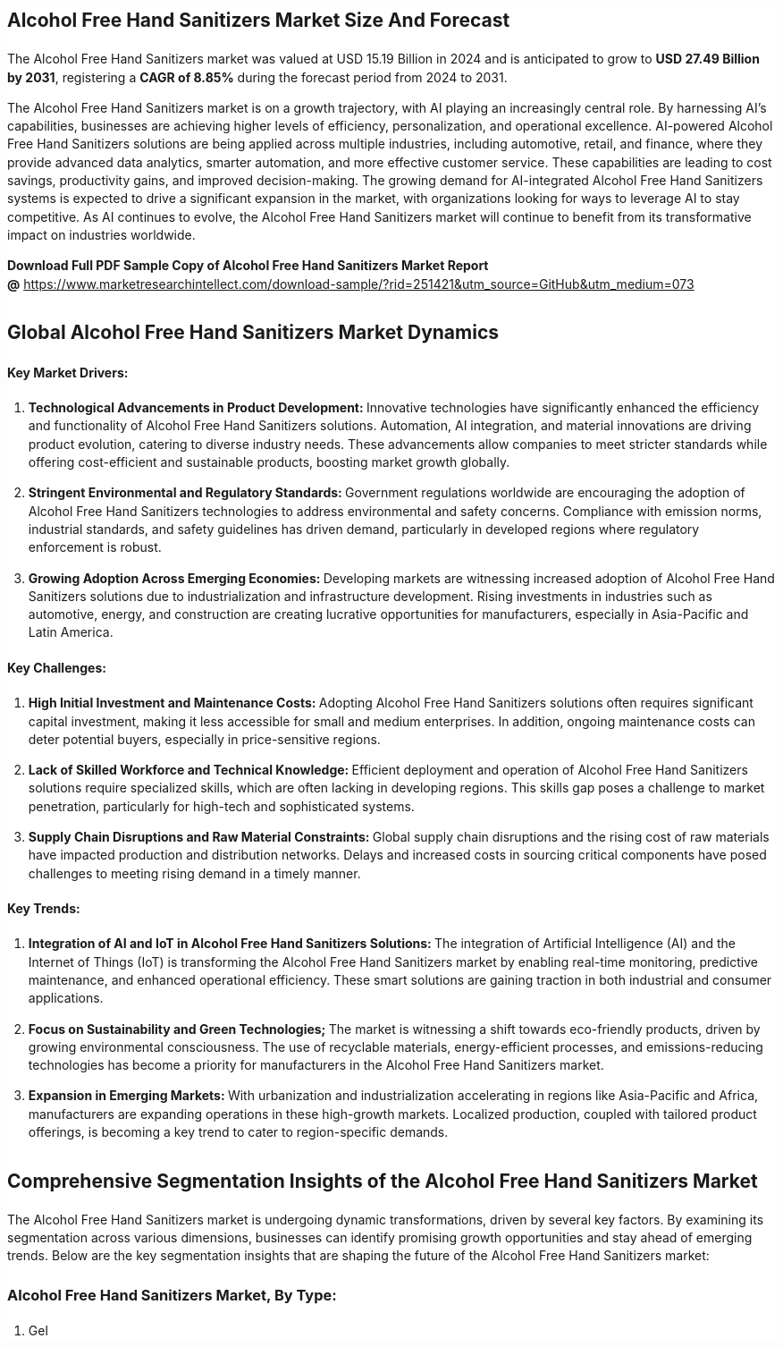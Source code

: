 <h2>Alcohol Free Hand Sanitizers Market Size And Forecast</h2><p>The Alcohol Free Hand Sanitizers market was valued at USD 15.19 Billion in 2024 and is anticipated to grow to <strong>USD 27.49 Billion by 2031</strong>, registering a <strong>CAGR of 8.85%</strong> during the forecast period from 2024 to 2031.</p><p>The Alcohol Free Hand Sanitizers market is on a growth trajectory, with AI playing an increasingly central role. By harnessing AI’s capabilities, businesses are achieving higher levels of efficiency, personalization, and operational excellence. AI-powered Alcohol Free Hand Sanitizers solutions are being applied across multiple industries, including automotive, retail, and finance, where they provide advanced data analytics, smarter automation, and more effective customer service. These capabilities are leading to cost savings, productivity gains, and improved decision-making. The growing demand for AI-integrated Alcohol Free Hand Sanitizers systems is expected to drive a significant expansion in the market, with organizations looking for ways to leverage AI to stay competitive. As AI continues to evolve, the Alcohol Free Hand Sanitizers market will continue to benefit from its transformative impact on industries worldwide.</p><p><strong>Download Full PDF Sample Copy of Alcohol Free Hand Sanitizers Market Report @</strong>&nbsp;<a href="https://www.marketresearchintellect.com/download-sample/?rid=251421&amp;utm_source=GitHub&amp;utm_medium=073">https://www.marketresearchintellect.com/download-sample/?rid=251421&amp;utm_source=GitHub&amp;utm_medium=073</a></p><h2>Global Alcohol Free Hand Sanitizers Market Dynamics</h2><h4><strong>Key Market Drivers:</strong></h4><ol><li><p><strong>Technological Advancements in Product Development:&nbsp;</strong>Innovative technologies have significantly enhanced the efficiency and functionality of Alcohol Free Hand Sanitizers solutions. Automation, AI integration, and material innovations are driving product evolution, catering to diverse industry needs. These advancements allow companies to meet stricter standards while offering cost-efficient and sustainable products, boosting market growth globally.</p></li><li><p><strong>Stringent Environmental and Regulatory Standards:&nbsp;</strong>Government regulations worldwide are encouraging the adoption of Alcohol Free Hand Sanitizers technologies to address environmental and safety concerns. Compliance with emission norms, industrial standards, and safety guidelines has driven demand, particularly in developed regions where regulatory enforcement is robust.</p></li><li><p><strong>Growing Adoption Across Emerging Economies:&nbsp;</strong>Developing markets are witnessing increased adoption of Alcohol Free Hand Sanitizers solutions due to industrialization and infrastructure development. Rising investments in industries such as automotive, energy, and construction are creating lucrative opportunities for manufacturers, especially in Asia-Pacific and Latin America.</p></li></ol><h4><strong>Key Challenges:</strong></h4><ol><li><p><strong>High Initial Investment and Maintenance Costs:&nbsp;</strong>Adopting Alcohol Free Hand Sanitizers solutions often requires significant capital investment, making it less accessible for small and medium enterprises. In addition, ongoing maintenance costs can deter potential buyers, especially in price-sensitive regions.</p></li><li><p><strong>Lack of Skilled Workforce and Technical Knowledge:&nbsp;</strong>Efficient deployment and operation of Alcohol Free Hand Sanitizers solutions require specialized skills, which are often lacking in developing regions. This skills gap poses a challenge to market penetration, particularly for high-tech and sophisticated systems.</p></li><li><p><strong>Supply Chain Disruptions and Raw Material Constraints:&nbsp;</strong>Global supply chain disruptions and the rising cost of raw materials have impacted production and distribution networks. Delays and increased costs in sourcing critical components have posed challenges to meeting rising demand in a timely manner.</p></li></ol><h4><strong>Key Trends:</strong></h4><ol><li><p><strong>Integration of AI and IoT in Alcohol Free Hand Sanitizers Solutions:&nbsp;</strong>The integration of Artificial Intelligence (AI) and the Internet of Things (IoT) is transforming the Alcohol Free Hand Sanitizers market by enabling real-time monitoring, predictive maintenance, and enhanced operational efficiency. These smart solutions are gaining traction in both industrial and consumer applications.</p></li><li><p><strong>Focus on Sustainability and Green Technologies;&nbsp;</strong>The market is witnessing a shift towards eco-friendly products, driven by growing environmental consciousness. The use of recyclable materials, energy-efficient processes, and emissions-reducing technologies has become a priority for manufacturers in the Alcohol Free Hand Sanitizers market.</p></li><li><p><strong>Expansion in Emerging Markets:&nbsp;</strong>With urbanization and industrialization accelerating in regions like Asia-Pacific and Africa, manufacturers are expanding operations in these high-growth markets. Localized production, coupled with tailored product offerings, is becoming a key trend to cater to region-specific demands.</p></li></ol><div class="article-main__content" data-test-id="publishing-text-block"><h2>Comprehensive Segmentation Insights of the Alcohol Free Hand Sanitizers Market</h2><p>The Alcohol Free Hand Sanitizers market is undergoing dynamic transformations, driven by several key factors. By examining its segmentation across various dimensions, businesses can identify promising growth opportunities and stay ahead of emerging trends. Below are the key segmentation insights that are shaping the future of the Alcohol Free Hand Sanitizers market:</p><h3><strong>Alcohol Free Hand Sanitizers Market, By Type:<br /></strong></h3><ol><li>Gel